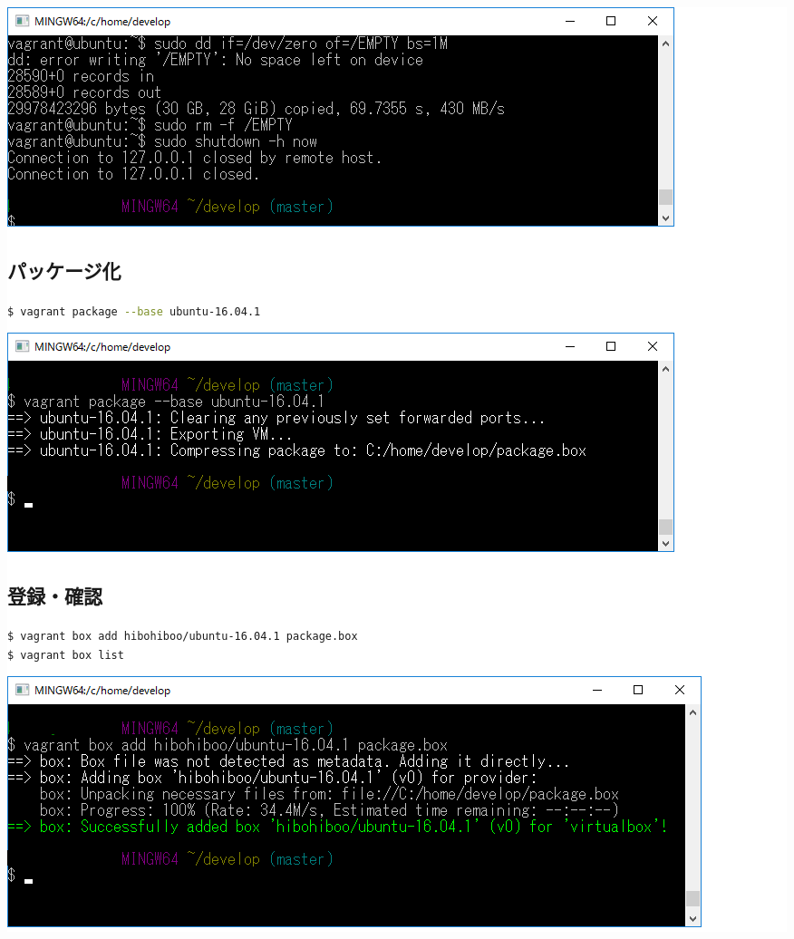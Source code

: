 ![img1](./img/package/60.png)

## パッケージ化

```bash
$ vagrant package --base ubuntu-16.04.1
```

![img1](./img/package/61.png)

## 登録・確認

```bash
$ vagrant box add hibohiboo/ubuntu-16.04.1 package.box
$ vagrant box list
```

![img1](./img/package/62.png)
